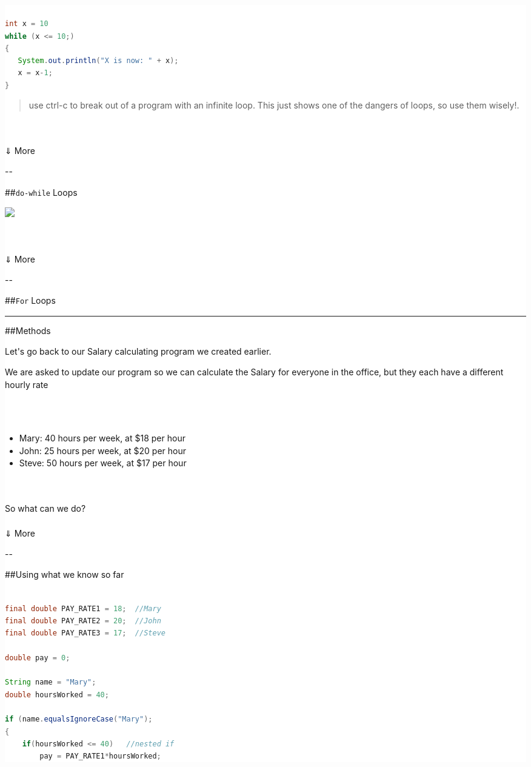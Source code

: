 ```java

int x = 10
while (x <= 10;)
{
   System.out.println("X is now: " + x);
   x = x-1;
}   
```

> use ctrl-c to break out of a program with an infinite loop. This just shows one of the dangers of loops, so use them wisely!.

<br><br>
&#8659;
More

--

##`do-while` Loops

<img src="http://khengineering.github.io/FRCJavaCourse2015/Images/class2/dowhile1.png">

<br><br>
&#8659;
More

--

##`For` Loops

---

##Methods

Let's go back to our Salary calculating program we created earlier. 

We are asked to update our program so we can calculate the Salary for everyone in the office, but they each have a different hourly rate 

<br><br>

* Mary: 40 hours per week, at $18 per hour
* John: 25 hours per week, at $20 per hour
* Steve: 50 hours per week, at $17 per hour

<br><br>
So what can we do?
<br><br>
&#8659;
More

--

##Using what we know so far

```java

final double PAY_RATE1 = 18;  //Mary
final double PAY_RATE2 = 20;  //John
final double PAY_RATE3 = 17;  //Steve

double pay = 0;

String name = "Mary";
double hoursWorked = 40;

if (name.equalsIgnoreCase("Mary");
{
    if(hoursWorked <= 40)   //nested if
        pay = PAY_RATE1*hoursWorked;
```